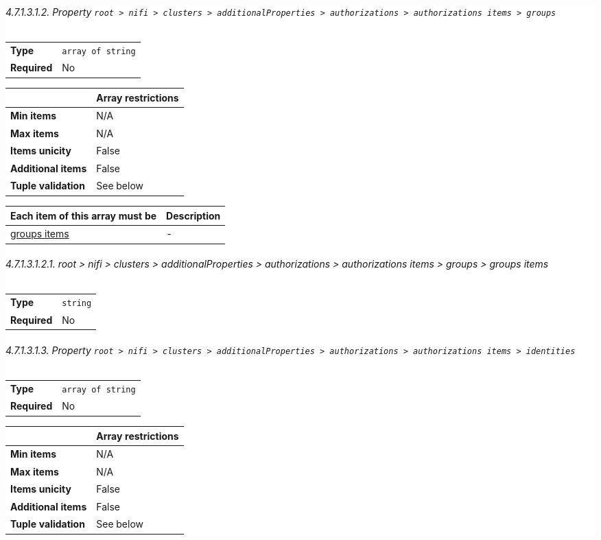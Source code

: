 ###### <a name="nifi_clusters_additionalProperties_authorizations_items_groups"></a>4.7.1.3.1.2. Property `root > nifi > clusters > additionalProperties > authorizations > authorizations items > groups`

|              |                   |
| ------------ | ----------------- |
| **Type**     | `array of string` |
| **Required** | No                |

|                      | Array restrictions |
| -------------------- | ------------------ |
| **Min items**        | N/A                |
| **Max items**        | N/A                |
| **Items unicity**    | False              |
| **Additional items** | False              |
| **Tuple validation** | See below          |

| Each item of this array must be                                                       | Description |
| ------------------------------------------------------------------------------------- | ----------- |
| [groups items](#nifi_clusters_additionalProperties_authorizations_items_groups_items) | -           |

###### <a name="autogenerated_heading_10"></a>4.7.1.3.1.2.1. root > nifi > clusters > additionalProperties > authorizations > authorizations items > groups > groups items

|              |          |
| ------------ | -------- |
| **Type**     | `string` |
| **Required** | No       |

###### <a name="nifi_clusters_additionalProperties_authorizations_items_identities"></a>4.7.1.3.1.3. Property `root > nifi > clusters > additionalProperties > authorizations > authorizations items > identities`

|              |                   |
| ------------ | ----------------- |
| **Type**     | `array of string` |
| **Required** | No                |

|                      | Array restrictions |
| -------------------- | ------------------ |
| **Min items**        | N/A                |
| **Max items**        | N/A                |
| **Items unicity**    | False              |
| **Additional items** | False              |
| **Tuple validation** | See below          |
